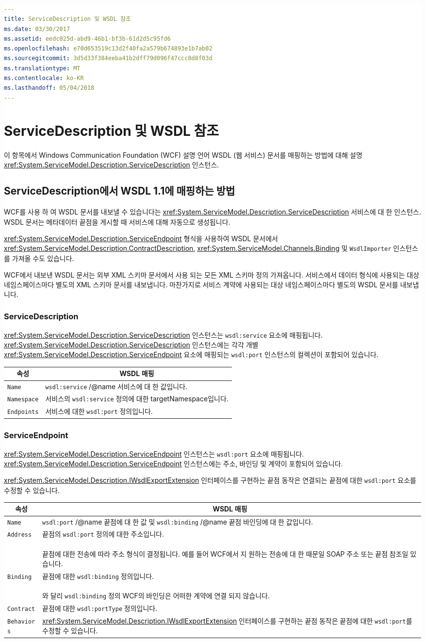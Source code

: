 ```yaml
---
title: ServiceDescription 및 WSDL 참조
ms.date: 03/30/2017
ms.assetid: eedc025d-abd9-46b1-bf3b-61d2d5c95fd6
ms.openlocfilehash: e70d653519c13d2f40fa2a579b674893e1b7ab02
ms.sourcegitcommit: 3d5d33f384eeba41b2dff79d096f47ccc8d8f03d
ms.translationtype: MT
ms.contentlocale: ko-KR
ms.lasthandoff: 05/04/2018
---
```

# <a name="servicedescription-and-wsdl-reference"></a>ServiceDescription 및 WSDL 참조
이 항목에서 Windows Communication Foundation (WCF) 설명 언어 WSDL (웹 서비스) 문서를 매핑하는 방법에 대해 설명 <xref:System.ServiceModel.Description.ServiceDescription> 인스턴스.  
  
## <a name="how-servicedescription-maps-to-wsdl-11"></a>ServiceDescription에서 WSDL 1.1에 매핑하는 방법  
 WCF를 사용 하 여 WSDL 문서를 내보낼 수 있습니다는 <xref:System.ServiceModel.Description.ServiceDescription> 서비스에 대 한 인스턴스. WSDL 문서는 메타데이터 끝점을 게시할 때 서비스에 대해 자동으로 생성됩니다.  
  
 <xref:System.ServiceModel.Description.ServiceEndpoint> 형식을 사용하여 WSDL 문서에서 <xref:System.ServiceModel.Description.ContractDescription>, <xref:System.ServiceModel.Channels.Binding> 및 `WsdlImporter` 인스턴스를 가져올 수도 있습니다.  
  
 WCF에서 내보낸 WSDL 문서는 외부 XML 스키마 문서에서 사용 되는 모든 XML 스키마 정의 가져옵니다. 서비스에서 데이터 형식에 사용되는 대상 네임스페이스마다 별도의 XML 스키마 문서를 내보냅니다. 마찬가지로 서비스 계약에 사용되는 대상 네임스페이스마다 별도의 WSDL 문서를 내보냅니다.  
  
### <a name="servicedescription"></a>ServiceDescription  
 <xref:System.ServiceModel.Description.ServiceDescription> 인스턴스는 `wsdl:service` 요소에 매핑됩니다. <xref:System.ServiceModel.Description.ServiceDescription> 인스턴스에는 각각 개별 <xref:System.ServiceModel.Description.ServiceEndpoint> 요소에 매핑되는 `wsdl:port` 인스턴스의 컬렉션이 포함되어 있습니다.  
  
|속성|WSDL 매핑|  
|----------------|------------------|  
|`Name`|`wsdl:service` /@name 서비스에 대 한 값입니다.|  
|`Namespace`|서비스의 `wsdl:service` 정의에 대한 targetNamespace입니다.|  
|`Endpoints`|서비스에 대한 `wsdl:port` 정의입니다.|  
  
### <a name="serviceendpoint"></a>ServiceEndpoint  
 <xref:System.ServiceModel.Description.ServiceEndpoint> 인스턴스는 `wsdl:port` 요소에 매핑됩니다. <xref:System.ServiceModel.Description.ServiceEndpoint> 인스턴스에는 주소, 바인딩 및 계약이 포함되어 있습니다.  
  
 <xref:System.ServiceModel.Description.IWsdlExportExtension> 인터페이스를 구현하는 끝점 동작은 연결되는 끝점에 대한 `wsdl:port` 요소를 수정할 수 있습니다.  
  
|속성|WSDL 매핑|  
|----------------|------------------|  
|`Name`|`wsdl:port` /@name 끝점에 대 한 값 및 `wsdl:binding` /@name 끝점 바인딩에 대 한 값입니다.|  
|`Address`|끝점의 `wsdl:port` 정의에 대한 주소입니다.<br /><br /> 끝점에 대한 전송에 따라 주소 형식이 결정됩니다. 예를 들어 WCF에서 지 원하는 전송에 대 한 때문일 SOAP 주소 또는 끝점 참조일 있습니다.|  
|`Binding`|끝점에 대한 `wsdl:binding` 정의입니다.<br /><br /> 와 달리 `wsdl:binding` 정의 WCF의 바인딩은 어떠한 계약에 연결 되지 않습니다.|  
|`Contract`|끝점에 대한 `wsdl:portType` 정의입니다.|  
|`Behaviors`|<xref:System.ServiceModel.Description.IWsdlExportExtension> 인터페이스를 구현하는 끝점 동작은 끝점에 대한 `wsdl:port`를 수정할 수 있습니다.|  
  
